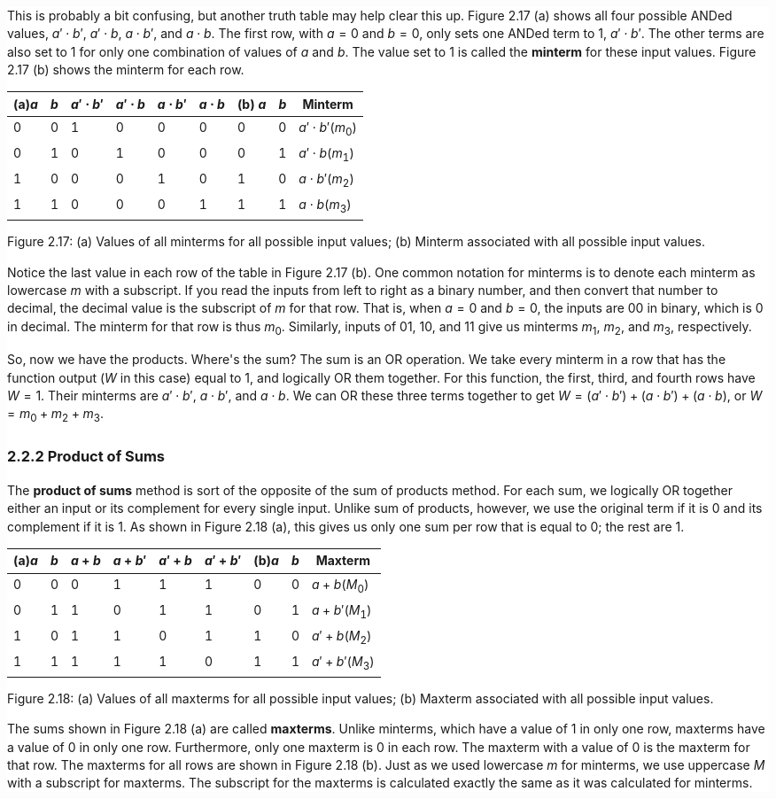 This is probably a bit confusing, but another truth table may help clear this up. Figure 2.17 (a) shows all four possible ANDed values, $a' \cdot b'$, $a' \cdot b$, $a \cdot b'$, and $a \cdot b$. The first row, with $a = 0$ and $b = 0$, only sets one ANDed term to 1, $a' \cdot b'$. The other terms are also set to 1 for only one combination of values of $a$ and $b$. The value set to 1 is called the **minterm** for these input values. Figure 2.17 (b) shows the minterm for each row.

| (a)$a$ | $b$ | $a' \cdot b'$ | $a' \cdot b$ | $a \cdot b'$ | $a \cdot b$ | (b) $a$ | $b$ | Minterm            |
|---|---|------------|-----------|-----------|----------|------------------------------|--- |--- |
| 0 | 0 | 1          | 0         | 0         | 0        | 0 | 0 | $a' \cdot b'(m_0)$ |
| 0 | 1 | 0          | 1         | 0         | 0        | 0 | 1 | $a' \cdot b(m_1)$ |
| 1 | 0 | 0          | 0         | 1         | 0        | 1 | 0 | $a \cdot b'(m_2)$ |
| 1 | 1 | 0          | 0         | 0         | 1        | 1 | 1 | $a \cdot b(m_3)$ |

Figure 2.17: (a) Values of all minterms for all possible input values; (b) Minterm associated with all possible input values.

Notice the last value in each row of the table in Figure 2.17 (b). One common notation for minterms is to denote each minterm as lowercase $m$ with a subscript. If you read the inputs from left to right as a binary number, and then convert that number to decimal, the decimal value is the subscript of $m$ for that row. That is, when $a = 0$ and $b = 0$, the inputs are 00 in binary, which is 0 in decimal. The minterm for that row is thus $m_0$. Similarly, inputs of 01, 10, and 11 give us minterms $m_1$, $m_2$, and $m_3$, respectively.

So, now we have the products. Where's the sum? The sum is an OR operation. We take every minterm in a row that has the function output ($W$ in this case) equal to 1, and logically OR them together. For this function, the first, third, and fourth rows have $W = 1$. Their minterms are $a' \cdot b'$, $a \cdot b'$, and $a \cdot b$. We can OR these three terms together to get $W = (a' \cdot b') + (a \cdot b') + (a \cdot b)$, or $W = m_0 + m_2 + m_3$.

### 2.2.2 Product of Sums

The **product of sums** method is sort of the opposite of the sum of products method. For each sum, we logically OR together either an input or its complement for every single input. Unlike sum of products, however, we use the original term if it is 0 and its complement if it is 1. As shown in Figure 2.18 (a), this gives us only one sum per row that is equal to 0; the rest are 1.

| (a)$a$   | $b$ | $a + b$ | $a + b'$ | $a'+ b$ | $a'+ b'$ | (b)$a$ | $b$ | Maxterm           |
|-----|---|-------|--------|-----------|------------|---|---|-------------------|
| 0   | 0 | 0     | 1      | 1         | 1          | 0 | 0 | $a + b(M_0)$     |
| 0   | 1 | 1     | 0      | 1         | 1          | 0 | 1 | $a + b'(M_1)$       |
| 1   | 0 | 1     | 1      | 0         | 1          | 1 | 0 | $a' + b(M_2)$ |
| 1   | 1 | 1     | 1      | 1         | 0          | 1 | 1 | $a' + b'(M_3)$   |

Figure 2.18: (a) Values of all maxterms for all possible input values; (b) Maxterm associated with all possible input values.

The sums shown in Figure 2.18 (a) are called **maxterms**. Unlike minterms, which have a value of 1 in only one row, maxterms have a value of 0 in only one row. Furthermore, only one maxterm is 0 in each row. The maxterm with a value of 0 is the maxterm for that row. The maxterms for all rows are shown in Figure 2.18 (b). Just as we used lowercase $m$ for minterms, we use uppercase $M$ with a subscript for maxterms. The subscript for the maxterms is calculated exactly the same as it was calculated for minterms.
